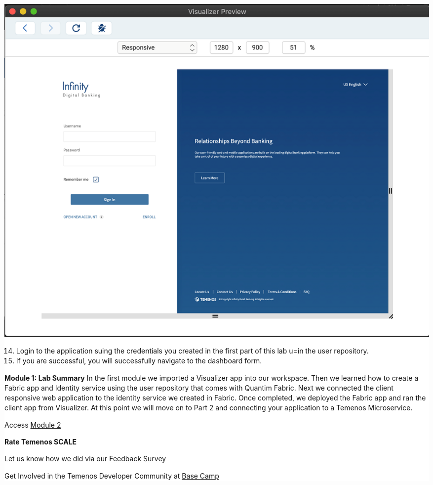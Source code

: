 ![image](assets/26.PublishedWebApp.png)

14. Login to the application suing the credentials you created in the first part of this lab u=in the user repository.
15. If you are successful, you will successfully navigate to the dashboard form.

**Module 1: Lab Summary**
In the first module we imported a Visualizer app into our workspace. Then we learned how to create a Fabric app and Identity service using the user repository that comes with Quantim Fabric. Next we connected the client responsive web application to the identity service we created in Fabric. Once completed, we deployed the Fabric app and ran the client app from Visualizer. At this point we will move on to Part 2 and connecting your application to a Temenos Microservice. 

Access [Module 2](https://github.com/temenos/SCALE2020/blob/main/An%20Introduction%20to%20Quantum%20Fabric%20Capabilities%20and%20Microservice%20Integration/Module2-ConnectingAnObjectService.md)

**Rate Temenos SCALE**

Let us know how we did via our [Feedback Survey](https://forms.office.com/Pages/ResponsePage.aspx?id=D1TS1Qr2rUWGqeLnku5maQm4GcDXBTFLrQ1exd1wB_1UOTY4SFZISzRLQjU4QVVRSjlUSzExRk1CNi4u)

Get Involved in the Temenos Developer Community at [Base Camp](https://basecamp.temenos.com/s/base-camp-welcome)